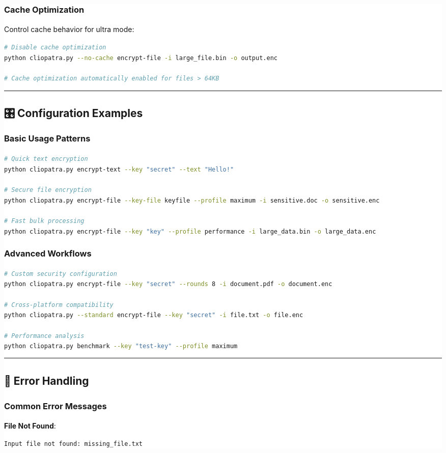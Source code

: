 ### Cache Optimization

Control cache behavior for ultra mode:
```bash
# Disable cache optimization
python cliopatra.py --no-cache encrypt-file -i large_file.bin -o output.enc

# Cache optimization automatically enabled for files > 64KB
```

---

## 🎛️ Configuration Examples

### Basic Usage Patterns

```bash
# Quick text encryption
python cliopatra.py encrypt-text --key "secret" --text "Hello!"

# Secure file encryption
python cliopatra.py encrypt-file --key-file keyfile --profile maximum -i sensitive.doc -o sensitive.enc

# Fast bulk processing
python cliopatra.py encrypt-file --key "key" --profile performance -i large_data.bin -o large_data.enc
```

### Advanced Workflows

```bash
# Custom security configuration
python cliopatra.py encrypt-file --key "secret" --rounds 8 -i document.pdf -o document.enc

# Cross-platform compatibility
python cliopatra.py --standard encrypt-file --key "secret" -i file.txt -o file.enc

# Performance analysis
python cliopatra.py benchmark --key "test-key" --profile maximum
```

---

## 🚨 Error Handling

### Common Error Messages

**File Not Found**:
```
Input file not found: missing_file.txt
```

